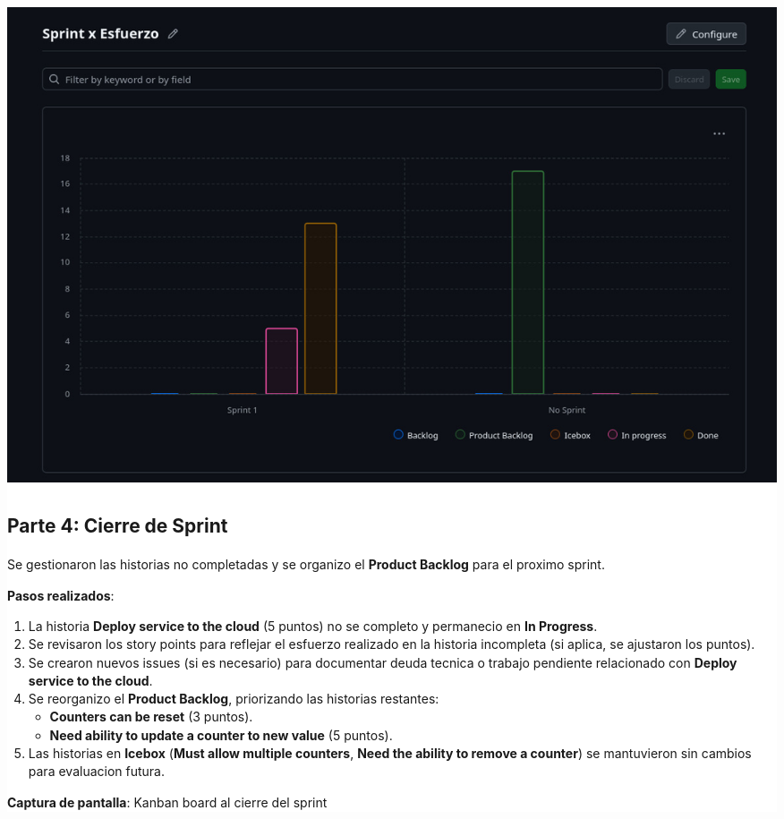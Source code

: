 ![Burndown Chart](img/A3.jpeg)


## Parte 4: Cierre de Sprint

Se gestionaron las historias no completadas y se organizo el **Product Backlog** para el proximo sprint.

**Pasos realizados**:
1. La historia **Deploy service to the cloud** (5 puntos) no se completo y permanecio en **In Progress**.
2. Se revisaron los story points para reflejar el esfuerzo realizado en la historia incompleta (si aplica, se ajustaron los puntos).
3. Se crearon nuevos issues (si es necesario) para documentar deuda tecnica o trabajo pendiente relacionado con **Deploy service to the cloud**.
4. Se reorganizo el **Product Backlog**, priorizando las historias restantes:
   - **Counters can be reset** (3 puntos).
   - **Need ability to update a counter to new value** (5 puntos).
5. Las historias en **Icebox** (**Must allow multiple counters**, **Need the ability to remove a counter**) se mantuvieron sin cambios para evaluacion futura.

**Captura de pantalla**: Kanban board al cierre del sprint  